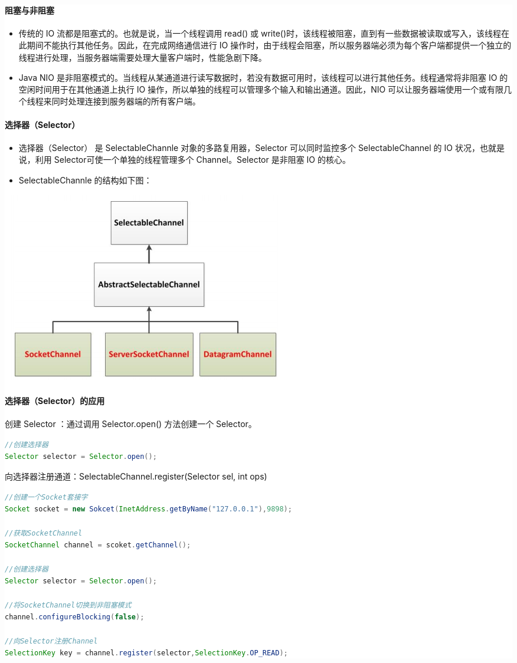 #### 阻塞与非阻塞

* 传统的 IO 流都是阻塞式的。也就是说，当一个线程调用 read() 或 write()时，该线程被阻塞，直到有一些数据被读取或写入，该线程在此期间不能执行其他任务。因此，在完成网络通信进行 IO 操作时，由于线程会阻塞，所以服务器端必须为每个客户端都提供一个独立的线程进行处理，当服务器端需要处理大量客户端时，性能急剧下降。


*  Java NIO 是非阻塞模式的。当线程从某通道进行读写数据时，若没有数据可用时，该线程可以进行其他任务。线程通常将非阻塞 IO 的空闲时间用于在其他通道上执行 IO 操作，所以单独的线程可以管理多个输入和输出通道。因此，NIO 可以让服务器端使用一个或有限几个线程来同时处理连接到服务器端的所有客户端。

#### 选择器（Selector）

*  选择器（Selector） 是 SelectableChannle 对象的多路复用器，Selector 可以同时监控多个 SelectableChannel 的 IO 状况，也就是说，利用 Selector可使一个单独的线程管理多个 Channel。Selector 是非阻塞 IO 的核心。


*  SelectableChannle 的结构如下图：

![nio](JavaSE-java8新特性/12.png)

#### 选择器（Selector）的应用

创建 Selector ：通过调用 Selector.open() 方法创建一个 Selector。

```java
//创建选择器
Selector selector = Selector.open();
```

向选择器注册通道：SelectableChannel.register(Selector sel, int ops)

```java
//创建一个Socket套接字
Socket socket = new Sokcet(InetAddress.getByName("127.0.0.1"),9898);

//获取SocketChannel
SocketChannel channel = scoket.getChannel();

//创建选择器
Selector selector = Selector.open();

//将SocketChannel切换到非阻塞模式
channel.configureBlocking(false);

//向Selector注册Channel
SelectionKey key = channel.register(selector,SelectionKey.OP_READ);
```
